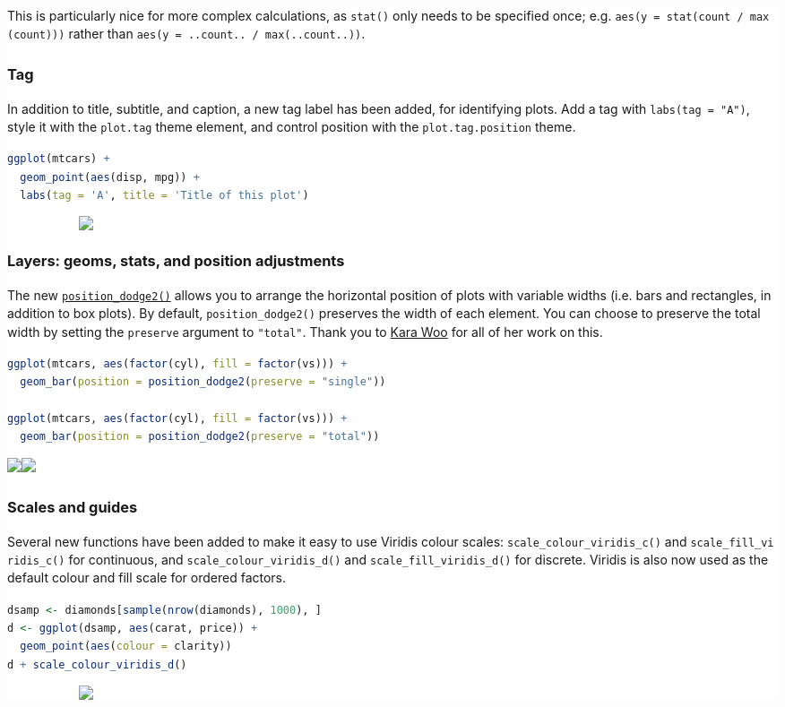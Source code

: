 This is particularly nice for more complex calculations, as `stat()` only needs 
to be specified once; e.g. `aes(y = stat(count / max(count)))` rather than 
`aes(y = ..count.. / max(..count..))`.

### Tag

In addition to title, subtitle, and caption, a new tag label has been added, for identifying plots. Add a tag with `labs(tag = "A")`, style it with the `plot.tag` theme element, and control position with the `plot.tag.position` theme.


```r
ggplot(mtcars) +
  geom_point(aes(disp, mpg)) + 
  labs(tag = 'A', title = 'Title of this plot')
```

<img src="/articles/2018-07-ggplot2-3-0-0_files/figure-html/tag-1.png" width="700px" style="display: block; margin: auto;" />

### Layers: geoms, stats, and position adjustments

The new [`position_dodge2()`](https://ggplot2.tidyverse.org/reference/position_dodge.html) allows you to arrange the horizontal position of plots with variable widths (i.e. bars and rectangles, in addition to box plots). By default, `position_dodge2()` preserves the width of each element. You can choose to preserve the total width by setting the `preserve` argument to `"total"`. Thank you to [Kara Woo](https://github.com/karawoo) for all of her work on this.


```r
ggplot(mtcars, aes(factor(cyl), fill = factor(vs))) +
  geom_bar(position = position_dodge2(preserve = "single"))

ggplot(mtcars, aes(factor(cyl), fill = factor(vs))) +
  geom_bar(position = position_dodge2(preserve = "total"))
```

<img src="/articles/2018-07-ggplot2-3-0-0_files/figure-html/dodge-st-1.png" width="50%" /><img src="/articles/2018-07-ggplot2-3-0-0_files/figure-html/dodge-st-2.png" width="50%" />

### Scales and guides

Several new functions have been added to make it easy to use Viridis colour 
scales: `scale_colour_viridis_c()` and `scale_fill_viridis_c()` for continuous, 
and `scale_colour_viridis_d()` and `scale_fill_viridis_d()` for discrete. 
Viridis is also now used as the default colour and fill scale for ordered 
factors.


```r
dsamp <- diamonds[sample(nrow(diamonds), 1000), ]
d <- ggplot(dsamp, aes(carat, price)) +
  geom_point(aes(colour = clarity))
d + scale_colour_viridis_d()
```

<img src="/articles/2018-07-ggplot2-3-0-0_files/figure-html/viridis-1.png" width="700px" style="display: block; margin: auto;" />
